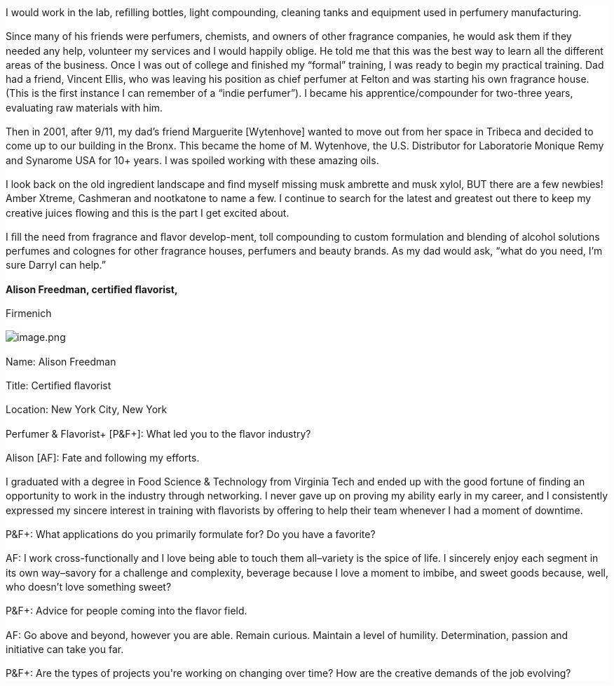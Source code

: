 I would work in the lab, reﬁlling bottles, light compounding, cleaning tanks and equipment used in perfumery manufacturing.

Since many of his friends were perfumers, chemists, and owners of other fragrance companies, he would ask them if they needed any help, volunteer my services and I would happily oblige. He told me that this was the best way to learn all the different areas of the business. Once I was out of college and ﬁnished my “formal” training, I was ready to begin my practical training. Dad had a friend, Vincent Ellis, who was leaving his position as chief perfumer at Felton and was starting his own fragrance house. (This is the ﬁrst instance I can remember of a “indie perfumer”). I became his apprentice/compounder for two-three years, evaluating raw materials with him.

Then in 2001, after 9/11, my dad’s friend Marguerite [Wytenhove] wanted to move out from her space in Tribeca and decided to come up to our building in the Bronx. This became the home of M. Wytenhove, the U.S. Distributor for Laboratorie Monique Remy and Synarome USA for 10+ years. I was spoiled working with these amazing oils.

I look back on the old ingredient landscape and ﬁnd myself missing musk ambrette and musk xylol, BUT there are a few newbies! Amber Xtreme, Cashmeran and nootkatone to name a few. I continue to search for the latest and greatest out there to keep my creative juices ﬂowing and this is the part I get excited about.

I ﬁll the need from fragrance and ﬂavor develop-ment, toll compounding to custom formulation and blending of alcohol solutions perfumes and colognes for other fragrance houses, perfumers and beauty brands. As my dad would ask, “what do you need, I’m sure Darryl can help.”

**Alison Freedman, certiﬁed ﬂavorist,**

Firmenich

![image.png](https://res.craft.do/user/full/58b14caa-139a-05df-1a52-3bbadfe86882/doc/9f3426bb-037a-4f51-9543-c231157f9fe4/2d4d0c59-4fdc-4ce6-b2a3-950c184ff7dc)

Name: Alison Freedman

Title: Certiﬁed ﬂavorist

Location: New York City, New York

Perfumer & Flavorist+ [P&F+]: What led you to the ﬂavor industry?

Alison [AF]: Fate and following my efforts.

I graduated with a degree in Food Science & Technology from Virginia Tech and ended up with the good fortune of ﬁnding an opportunity to work in the industry through networking. I never gave up on proving my ability early in my career, and I consistently expressed my sincere interest in training with ﬂavorists by offering to help their team whenever I had a moment of downtime.

P&F+: What applications do you primarily formulate for? Do you have a favorite?

AF: I work cross-functionally and I love being able to touch them all–variety is the spice of life.  I sincerely enjoy each segment in its own way–savory for a challenge and complexity, beverage because I love a moment to imbibe, and sweet goods because, well, who doesn’t love something sweet?

P&F+: Advice for people coming into the flavor field.

AF: Go above and beyond, however you are able. Remain curious. Maintain a level of humility. Determination, passion and initiative can take you far.

P&F+: Are the types of projects you're working on changing over time? How are the creative demands of the job evolving?

